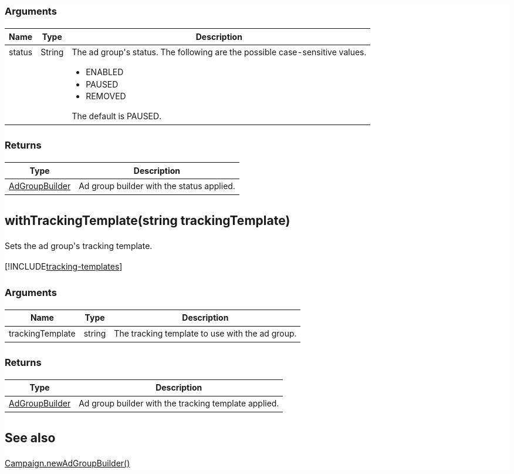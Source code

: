 ### Arguments
|Name|Type|Description|
|-|-|-
status|String|The ad group's status. The following are the possible case-sensitive values. <br/><ul><li>ENABLED</li><li>PAUSED</li><li>REMOVED</li></ul>The default is PAUSED. 

### Returns
|Type|Description|
|-|-
[AdGroupBuilder](./AdGroupBuilder.md)|Ad group builder with the status applied.


## <a name="withtrackingtemplate-string-trackingtemplate-"></a>withTrackingTemplate(string trackingTemplate)
Sets the ad group's tracking template. 

[!INCLUDE[tracking-templates](../includes/tracking-templates.md)]

### Arguments
|Name|Type|Description|
|-|-|-
trackingTemplate|string|The tracking template to use with the ad group.

### Returns
|Type|Description|
|-|-
[AdGroupBuilder](./AdGroupBuilder.md)|Ad group builder with the tracking template applied.



## See also

[Campaign.newAdGroupBuilder()](Campaign.md#newadgroupbuilder)
